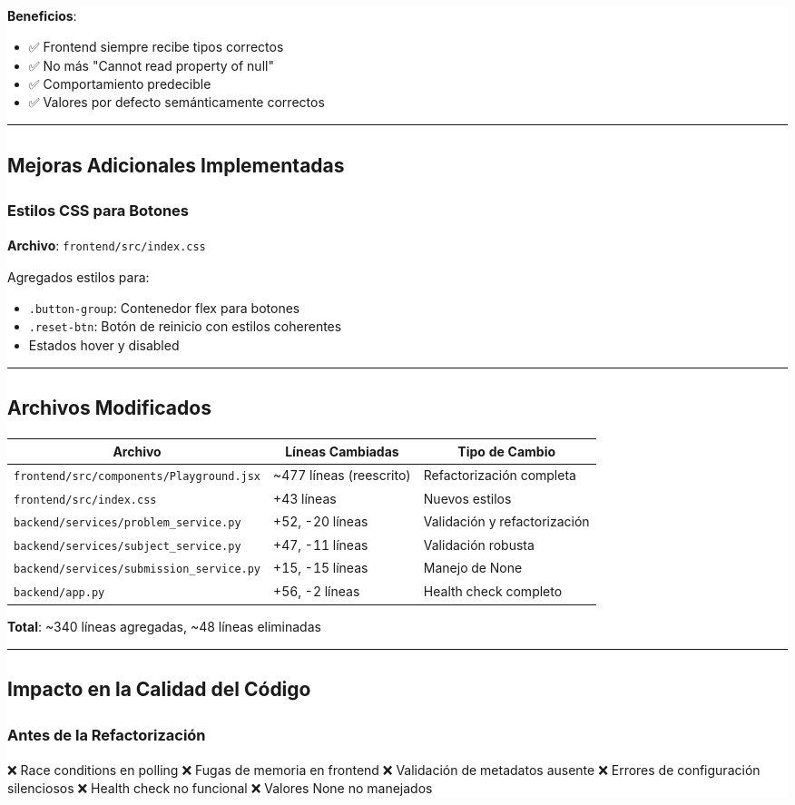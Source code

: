 ```python
```

**Beneficios**:
- ✅ Frontend siempre recibe tipos correctos
- ✅ No más "Cannot read property of null"
- ✅ Comportamiento predecible
- ✅ Valores por defecto semánticamente correctos

---

## Mejoras Adicionales Implementadas

### Estilos CSS para Botones

**Archivo**: `frontend/src/index.css`

Agregados estilos para:
- `.button-group`: Contenedor flex para botones
- `.reset-btn`: Botón de reinicio con estilos coherentes
- Estados hover y disabled

---

## Archivos Modificados

| Archivo | Líneas Cambiadas | Tipo de Cambio |
|---------|------------------|----------------|
| `frontend/src/components/Playground.jsx` | ~477 líneas (reescrito) | Refactorización completa |
| `frontend/src/index.css` | +43 líneas | Nuevos estilos |
| `backend/services/problem_service.py` | +52, -20 líneas | Validación y refactorización |
| `backend/services/subject_service.py` | +47, -11 líneas | Validación robusta |
| `backend/services/submission_service.py` | +15, -15 líneas | Manejo de None |
| `backend/app.py` | +56, -2 líneas | Health check completo |

**Total**: ~340 líneas agregadas, ~48 líneas eliminadas

---

## Impacto en la Calidad del Código

### Antes de la Refactorización

❌ Race conditions en polling
❌ Fugas de memoria en frontend
❌ Validación de metadatos ausente
❌ Errores de configuración silenciosos
❌ Health check no funcional
❌ Valores None no manejados
